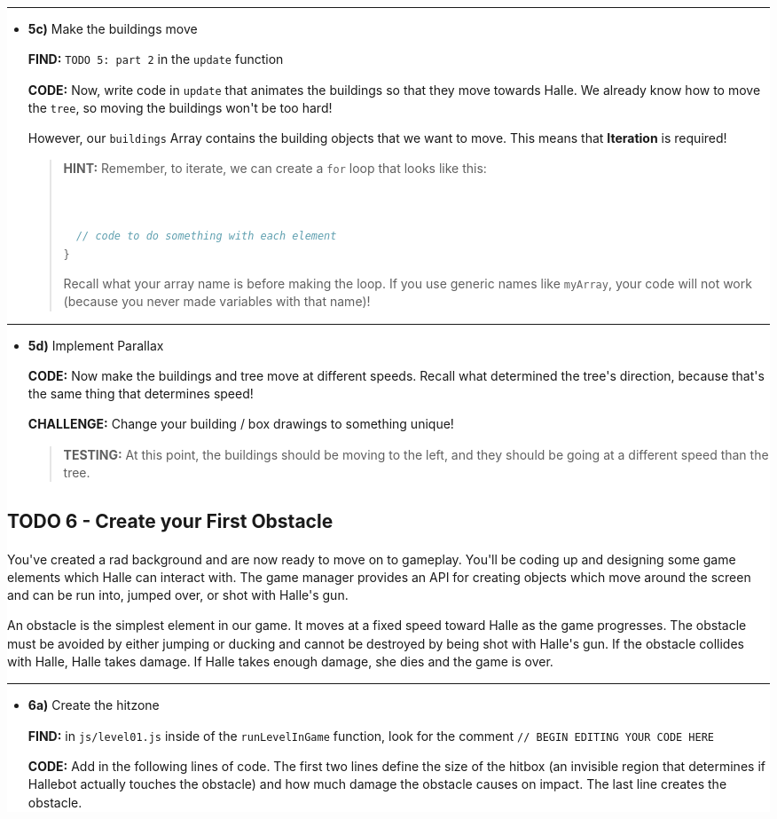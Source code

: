 <hr>

- **5c)** Make the buildings move

  **FIND:** `TODO 5: part 2` in the `update` function

  **CODE:** Now, write code in `update` that animates the buildings so that they move towards Halle. We already know how to move the `tree`, so moving the buildings won't be too hard!

  However, our `buildings` Array contains the building objects that we want to move. This means that **Iteration** is required!

  > **HINT:** Remember, to iterate, we can create a `for` loop that looks like this:
  >
  > ```js
  > 
  >
  >   // code to do something with each element
  > }
  > ```
  >
  > Recall what your array name is before making the loop. If you use generic names like `myArray`, your code will not work (because you never made variables with that name)!

<hr>

- **5d)** Implement Parallax

  **CODE:** Now make the buildings and tree move at different speeds. Recall what determined the tree's direction, because that's the same thing that determines speed!

  **CHALLENGE:** Change your building / box drawings to something unique!

  > **TESTING:**
  > At this point, the buildings should be moving to the left, and they should be going at a different speed than the tree.

## TODO 6 - Create your First Obstacle

You've created a rad background and are now ready to move on to gameplay. You'll be coding up and designing some game elements which Halle can interact with. The game manager provides an API for creating objects which move around the screen and can be run into, jumped over, or shot with Halle's gun.

An obstacle is the simplest element in our game. It moves at a fixed speed toward Halle as the game progresses. The obstacle must be avoided by either jumping or ducking and cannot be destroyed by being shot with Halle's gun. If the obstacle collides with Halle, Halle takes damage. If Halle takes enough damage, she dies and the game is over.

<hr>

- **6a)** Create the hitzone

  **FIND:** in `js/level01.js` inside of the `runLevelInGame` function, look for the comment `// BEGIN EDITING YOUR CODE HERE`

  **CODE:** Add in the following lines of code. The first two lines define the size of the hitbox (an invisible region that determines if Hallebot actually touches the obstacle) and how much damage the obstacle causes on impact. The last line creates the obstacle.
